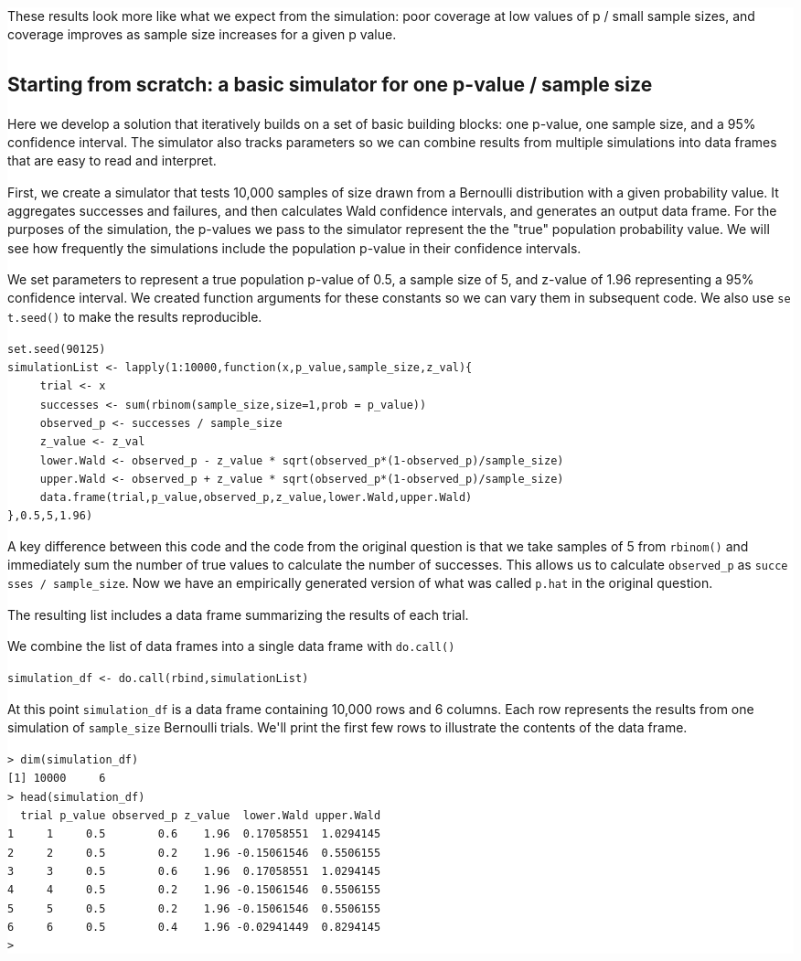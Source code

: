 These results look more like what we expect from the simulation: poor coverage at low values of p / small sample sizes, and coverage improves as sample size increases for a given p value.

## Starting from scratch: a basic simulator for one p-value / sample size

Here we develop a solution that iteratively builds on a set of basic building blocks: one p-value, one sample size, and a 95% confidence interval. The simulator also tracks parameters so we can combine results from multiple simulations into data frames that are easy to read and interpret.

First, we create a simulator that tests 10,000 samples of <n> size drawn from a Bernoulli distribution with a given probability value. It aggregates successes and failures, and then calculates Wald confidence intervals, and generates an output data frame. For the purposes of the simulation, the p-values we pass to the simulator represent the the "true" population probability value. We will see how frequently the simulations include the population p-value in their confidence intervals.

We set parameters to represent a true population p-value of 0.5, a sample size of 5, and z-value of 1.96 representing a 95% confidence interval. We created function arguments for these constants so we can vary them in subsequent code.  We also use `set.seed()` to make the results reproducible.

    set.seed(90125)
    simulationList <- lapply(1:10000,function(x,p_value,sample_size,z_val){
         trial <- x
         successes <- sum(rbinom(sample_size,size=1,prob = p_value))
         observed_p <- successes / sample_size
         z_value <- z_val
         lower.Wald <- observed_p - z_value * sqrt(observed_p*(1-observed_p)/sample_size)
         upper.Wald <- observed_p + z_value * sqrt(observed_p*(1-observed_p)/sample_size)
         data.frame(trial,p_value,observed_p,z_value,lower.Wald,upper.Wald)
    },0.5,5,1.96)

A key difference between this code and the code from the original question is that we take samples of 5 from `rbinom()` and immediately sum the number of true values to calculate the number of successes. This allows us to calculate `observed_p` as `successes / sample_size`. Now we have an empirically generated version of what was called `p.hat` in the original question.

The resulting list includes a data frame summarizing the results of each trial.

We combine the list of data frames into a single data frame with `do.call()`

    simulation_df <- do.call(rbind,simulationList)

At this point `simulation_df` is a data frame containing 10,000 rows and 6 columns. Each row represents the results from one simulation of `sample_size` Bernoulli trials. We'll print the first few rows to illustrate the contents of the data frame.


    > dim(simulation_df)
    [1] 10000     6
    > head(simulation_df)
      trial p_value observed_p z_value  lower.Wald upper.Wald
    1     1     0.5        0.6    1.96  0.17058551  1.0294145
    2     2     0.5        0.2    1.96 -0.15061546  0.5506155
    3     3     0.5        0.6    1.96  0.17058551  1.0294145
    4     4     0.5        0.2    1.96 -0.15061546  0.5506155
    5     5     0.5        0.2    1.96 -0.15061546  0.5506155
    6     6     0.5        0.4    1.96 -0.02941449  0.8294145
    >


  [1]: https://i.stack.imgur.com/cIdZY.png